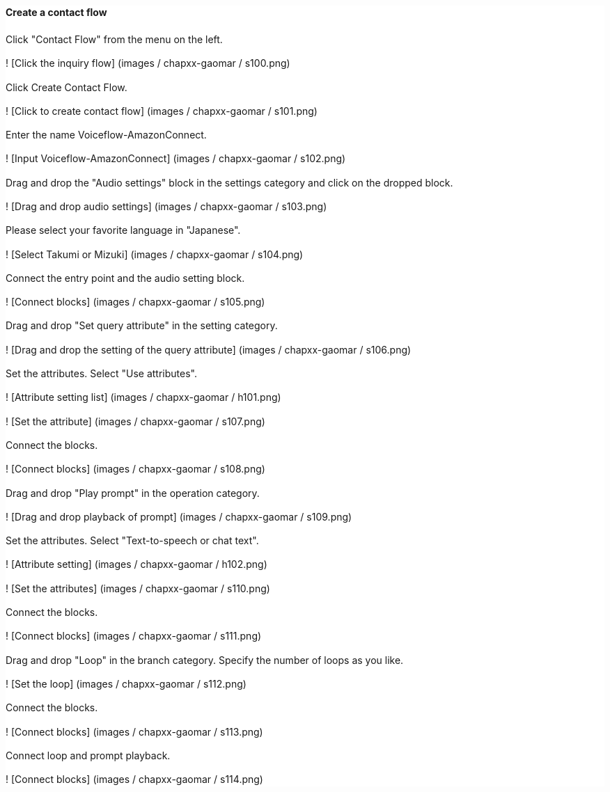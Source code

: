 #### Create a contact flow
Click "Contact Flow" from the menu on the left.

! [Click the inquiry flow] (images / chapxx-gaomar / s100.png)

Click Create Contact Flow.

! [Click to create contact flow] (images / chapxx-gaomar / s101.png)

Enter the name Voiceflow-AmazonConnect.

! [Input Voiceflow-AmazonConnect] (images / chapxx-gaomar / s102.png)

Drag and drop the "Audio settings" block in the settings category and click on the dropped block.

! [Drag and drop audio settings] (images / chapxx-gaomar / s103.png)

Please select your favorite language in "Japanese".

! [Select Takumi or Mizuki] (images / chapxx-gaomar / s104.png)

Connect the entry point and the audio setting block.

! [Connect blocks] (images / chapxx-gaomar / s105.png)

Drag and drop "Set query attribute" in the setting category.

! [Drag and drop the setting of the query attribute] (images / chapxx-gaomar / s106.png)

Set the attributes. Select "Use attributes".

! [Attribute setting list] (images / chapxx-gaomar / h101.png)

! [Set the attribute] (images / chapxx-gaomar / s107.png)

Connect the blocks.

! [Connect blocks] (images / chapxx-gaomar / s108.png)

Drag and drop "Play prompt" in the operation category.

! [Drag and drop playback of prompt] (images / chapxx-gaomar / s109.png)

Set the attributes. Select "Text-to-speech or chat text".

! [Attribute setting] (images / chapxx-gaomar / h102.png)

! [Set the attributes] (images / chapxx-gaomar / s110.png)

Connect the blocks.

! [Connect blocks] (images / chapxx-gaomar / s111.png)

Drag and drop "Loop" in the branch category.
Specify the number of loops as you like.

! [Set the loop] (images / chapxx-gaomar / s112.png)

Connect the blocks.

! [Connect blocks] (images / chapxx-gaomar / s113.png)

Connect loop and prompt playback.

! [Connect blocks] (images / chapxx-gaomar / s114.png)
